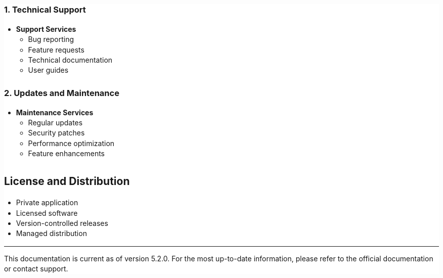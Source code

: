 ### 1. Technical Support
- **Support Services**
  - Bug reporting
  - Feature requests
  - Technical documentation
  - User guides

### 2. Updates and Maintenance
- **Maintenance Services**
  - Regular updates
  - Security patches
  - Performance optimization
  - Feature enhancements

## License and Distribution
- Private application
- Licensed software
- Version-controlled releases
- Managed distribution

---

This documentation is current as of version 5.2.0. For the most up-to-date information, please refer to the official documentation or contact support.

